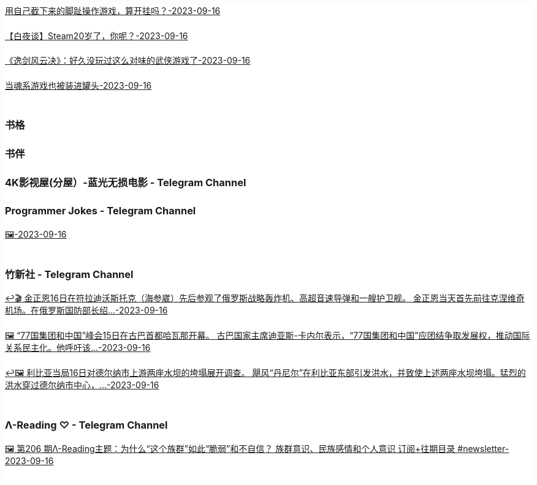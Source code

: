 <a target=_blank rel=nofollow href="https://www.yystv.cn/p/11162" >用自己截下来的脚趾操作游戏，算开挂吗？-2023-09-16</a><br/><br/><a target=_blank rel=nofollow href="https://www.yystv.cn/p/11161" >【白夜谈】Steam20岁了，你呢？-2023-09-16</a><br/><br/><a target=_blank rel=nofollow href="https://www.yystv.cn/p/11160" >《逸剑风云决》：好久没玩过这么对味的武侠游戏了-2023-09-16</a><br/><br/><a target=_blank rel=nofollow href="https://www.yystv.cn/p/11159" >当魂系游戏也被装进罐头-2023-09-16</a><br/><br/>







###  书格







###  书伴









###  4K影视屋(分屋）-蓝光无损电影 - Telegram Channel







###  Programmer Jokes - Telegram Channel

<a target=_blank rel=nofollow href="https://t.me/programmerjokes/2927" >🖼-2023-09-16</a><br/><br/>





###  竹新社 - Telegram Channel

<a target=_blank rel=nofollow href="https://t.me/tnews365/28231" >↩️🎬 金正恩16日在符拉迪沃斯托克（海参崴）先后参观了俄罗斯战略轰炸机、高超音速导弹和一艘护卫舰。 金正恩当天首先前往克涅维奇机场。在俄罗斯国防部长绍...-2023-09-16</a><br/><br/><a target=_blank rel=nofollow href="https://t.me/tnews365/28230" >🖼 “77国集团和中国”峰会15日在古巴首都哈瓦那开幕。 古巴国家主席迪亚斯-卡内尔表示，“77国集团和中国”应团结争取发展权，推动国际关系民主化。他呼吁该...-2023-09-16</a><br/><br/><a target=_blank rel=nofollow href="https://t.me/tnews365/28229" >↩️🖼 利比亚当局16日对德尔纳市上游两座水坝的垮塌展开调查。 飓风“丹尼尔”在利比亚东部引发洪水，并致使上述两座水坝垮塌。猛烈的洪水穿过德尔纳市中心，...-2023-09-16</a><br/><br/>





###  Λ-Reading ♡ - Telegram Channel

<a target=_blank rel=nofollow href="https://t.me/GoReading/9944" >🖼 第206 期Λ-Reading主题：为什么“这个族群”如此“脆弱”和不自信？ 族群意识、民族感情和个人意识 订阅+往期目录 #newsletter-2023-09-16</a><br/><br/>




